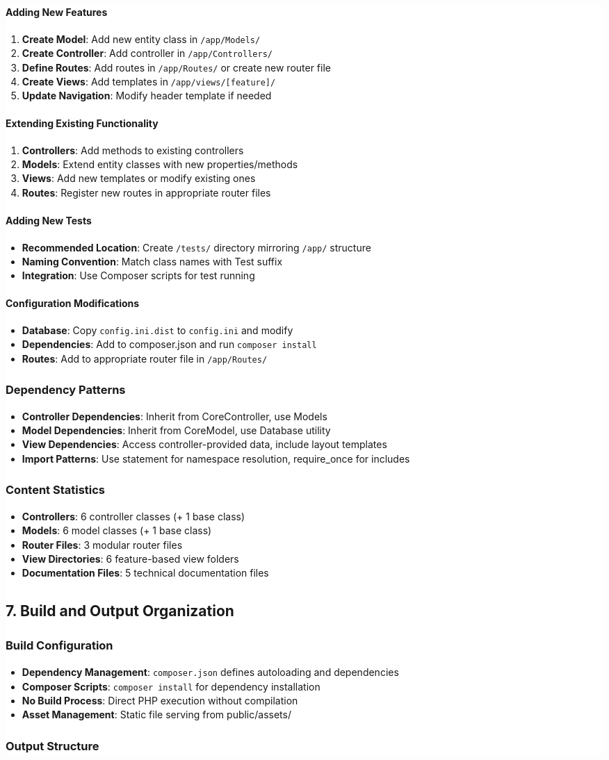 #### **Adding New Features**

1. **Create Model**: Add new entity class in `/app/Models/`
2. **Create Controller**: Add controller in `/app/Controllers/`
3. **Define Routes**: Add routes in `/app/Routes/` or create new router file
4. **Create Views**: Add templates in `/app/views/[feature]/`
5. **Update Navigation**: Modify header template if needed

#### **Extending Existing Functionality**

1. **Controllers**: Add methods to existing controllers
2. **Models**: Extend entity classes with new properties/methods
3. **Views**: Add new templates or modify existing ones
4. **Routes**: Register new routes in appropriate router files

#### **Adding New Tests**

- **Recommended Location**: Create `/tests/` directory mirroring `/app/` structure
- **Naming Convention**: Match class names with Test suffix
- **Integration**: Use Composer scripts for test running

#### **Configuration Modifications**

- **Database**: Copy `config.ini.dist` to `config.ini` and modify
- **Dependencies**: Add to composer.json and run `composer install`
- **Routes**: Add to appropriate router file in `/app/Routes/`

### **Dependency Patterns**

- **Controller Dependencies**: Inherit from CoreController, use Models
- **Model Dependencies**: Inherit from CoreModel, use Database utility
- **View Dependencies**: Access controller-provided data, include layout templates
- **Import Patterns**: Use statement for namespace resolution, require_once for includes

### **Content Statistics**

- **Controllers**: 6 controller classes (+ 1 base class)
- **Models**: 6 model classes (+ 1 base class) 
- **Router Files**: 3 modular router files
- **View Directories**: 6 feature-based view folders
- **Documentation Files**: 5 technical documentation files

## 7. Build and Output Organization

### **Build Configuration**

- **Dependency Management**: `composer.json` defines autoloading and dependencies
- **Composer Scripts**: `composer install` for dependency installation
- **No Build Process**: Direct PHP execution without compilation
- **Asset Management**: Static file serving from public/assets/

### **Output Structure**
